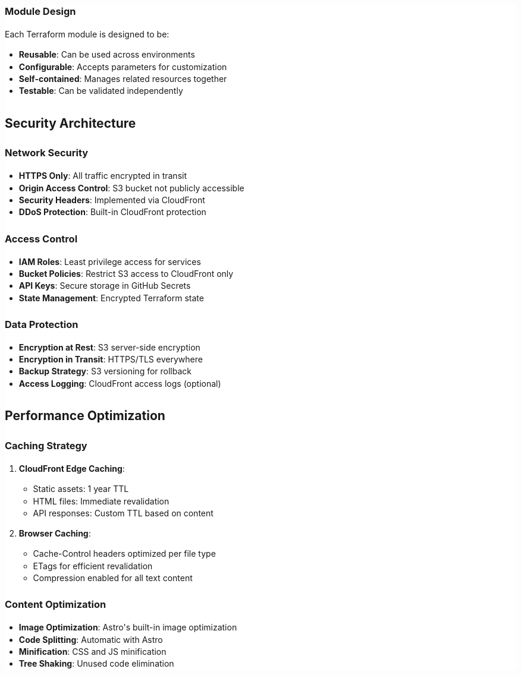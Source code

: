 ### Module Design

Each Terraform module is designed to be:
- **Reusable**: Can be used across environments
- **Configurable**: Accepts parameters for customization
- **Self-contained**: Manages related resources together
- **Testable**: Can be validated independently

## Security Architecture

### Network Security

- **HTTPS Only**: All traffic encrypted in transit
- **Origin Access Control**: S3 bucket not publicly accessible
- **Security Headers**: Implemented via CloudFront
- **DDoS Protection**: Built-in CloudFront protection

### Access Control

- **IAM Roles**: Least privilege access for services
- **Bucket Policies**: Restrict S3 access to CloudFront only
- **API Keys**: Secure storage in GitHub Secrets
- **State Management**: Encrypted Terraform state

### Data Protection

- **Encryption at Rest**: S3 server-side encryption
- **Encryption in Transit**: HTTPS/TLS everywhere
- **Backup Strategy**: S3 versioning for rollback
- **Access Logging**: CloudFront access logs (optional)

## Performance Optimization

### Caching Strategy

1. **CloudFront Edge Caching**:
   - Static assets: 1 year TTL
   - HTML files: Immediate revalidation
   - API responses: Custom TTL based on content

2. **Browser Caching**:
   - Cache-Control headers optimized per file type
   - ETags for efficient revalidation
   - Compression enabled for all text content

### Content Optimization

- **Image Optimization**: Astro's built-in image optimization
- **Code Splitting**: Automatic with Astro
- **Minification**: CSS and JS minification
- **Tree Shaking**: Unused code elimination
